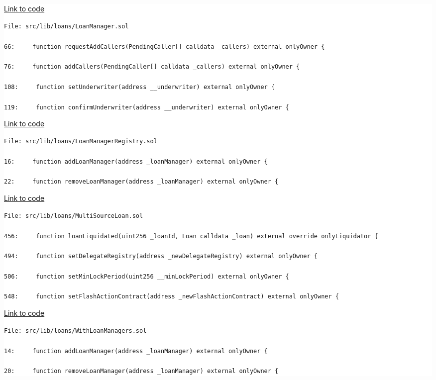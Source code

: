 [Link to code](https://github.com/code-423n4/2024-04-gondi/blob/main/src/lib/loans/BaseLoanHelpers.sol)

```solidity
File: src/lib/loans/LoanManager.sol

66:     function requestAddCallers(PendingCaller[] calldata _callers) external onlyOwner {

76:     function addCallers(PendingCaller[] calldata _callers) external onlyOwner {

108:     function setUnderwriter(address __underwriter) external onlyOwner {

119:     function confirmUnderwriter(address __underwriter) external onlyOwner {

```

[Link to code](https://github.com/code-423n4/2024-04-gondi/blob/main/src/lib/loans/LoanManager.sol)

```solidity
File: src/lib/loans/LoanManagerRegistry.sol

16:     function addLoanManager(address _loanManager) external onlyOwner {

22:     function removeLoanManager(address _loanManager) external onlyOwner {

```

[Link to code](https://github.com/code-423n4/2024-04-gondi/blob/main/src/lib/loans/LoanManagerRegistry.sol)

```solidity
File: src/lib/loans/MultiSourceLoan.sol

456:     function loanLiquidated(uint256 _loanId, Loan calldata _loan) external override onlyLiquidator {

494:     function setDelegateRegistry(address _newDelegateRegistry) external onlyOwner {

506:     function setMinLockPeriod(uint256 __minLockPeriod) external onlyOwner {

548:     function setFlashActionContract(address _newFlashActionContract) external onlyOwner {

```

[Link to code](https://github.com/code-423n4/2024-04-gondi/blob/main/src/lib/loans/MultiSourceLoan.sol)

```solidity
File: src/lib/loans/WithLoanManagers.sol

14:     function addLoanManager(address _loanManager) external onlyOwner {

20:     function removeLoanManager(address _loanManager) external onlyOwner {

```
